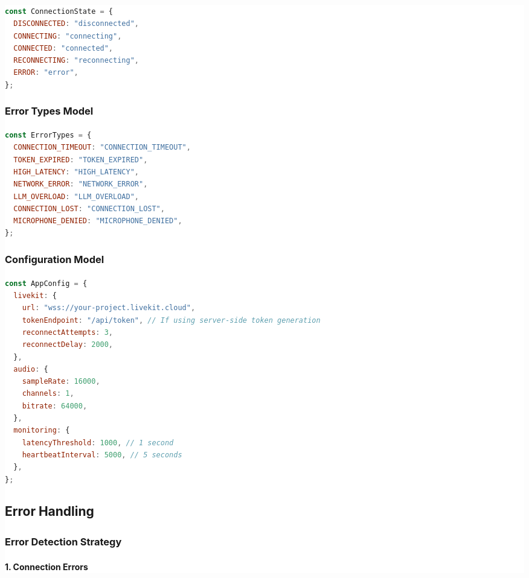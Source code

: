 ```javascript
const ConnectionState = {
  DISCONNECTED: "disconnected",
  CONNECTING: "connecting",
  CONNECTED: "connected",
  RECONNECTING: "reconnecting",
  ERROR: "error",
};
```

### Error Types Model

```javascript
const ErrorTypes = {
  CONNECTION_TIMEOUT: "CONNECTION_TIMEOUT",
  TOKEN_EXPIRED: "TOKEN_EXPIRED",
  HIGH_LATENCY: "HIGH_LATENCY",
  NETWORK_ERROR: "NETWORK_ERROR",
  LLM_OVERLOAD: "LLM_OVERLOAD",
  CONNECTION_LOST: "CONNECTION_LOST",
  MICROPHONE_DENIED: "MICROPHONE_DENIED",
};
```

### Configuration Model

```javascript
const AppConfig = {
  livekit: {
    url: "wss://your-project.livekit.cloud",
    tokenEndpoint: "/api/token", // If using server-side token generation
    reconnectAttempts: 3,
    reconnectDelay: 2000,
  },
  audio: {
    sampleRate: 16000,
    channels: 1,
    bitrate: 64000,
  },
  monitoring: {
    latencyThreshold: 1000, // 1 second
    heartbeatInterval: 5000, // 5 seconds
  },
};
```

## Error Handling

### Error Detection Strategy

#### 1. Connection Errors
